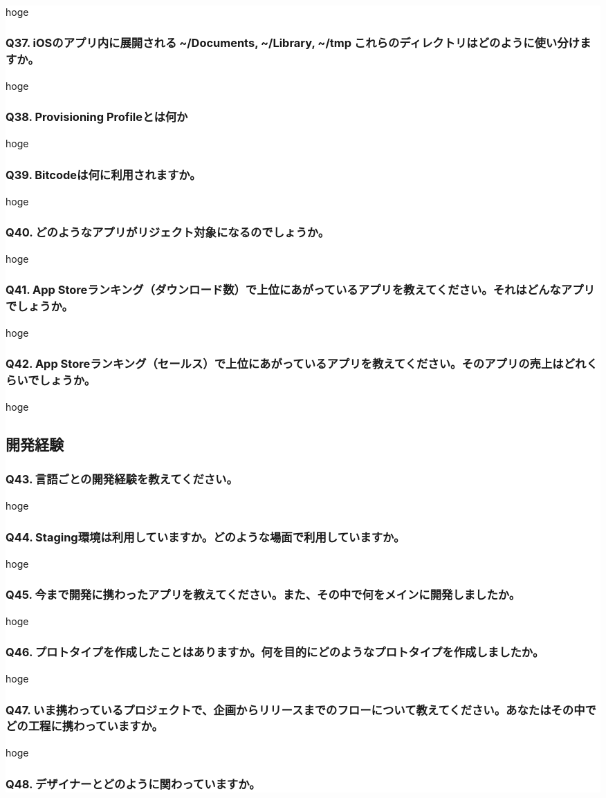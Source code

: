 hoge

### Q37. iOSのアプリ内に展開される ~/Documents, ~/Library, ~/tmp これらのディレクトリはどのように使い分けますか。

hoge

### Q38. Provisioning Profileとは何か

hoge

### Q39. Bitcodeは何に利用されますか。

hoge

### Q40. どのようなアプリがリジェクト対象になるのでしょうか。

hoge

### Q41. App Storeランキング（ダウンロード数）で上位にあがっているアプリを教えてください。それはどんなアプリでしょうか。

hoge

### Q42. App Storeランキング（セールス）で上位にあがっているアプリを教えてください。そのアプリの売上はどれくらいでしょうか。

hoge

## 開発経験

### Q43. 言語ごとの開発経験を教えてください。

hoge

### Q44. Staging環境は利用していますか。どのような場面で利用していますか。

hoge

### Q45. 今まで開発に携わったアプリを教えてください。また、その中で何をメインに開発しましたか。

hoge

### Q46. プロトタイプを作成したことはありますか。何を目的にどのようなプロトタイプを作成しましたか。

hoge

### Q47. いま携わっているプロジェクトで、企画からリリースまでのフローについて教えてください。あなたはその中でどの工程に携わっていますか。

hoge

### Q48. デザイナーとどのように関わっていますか。
